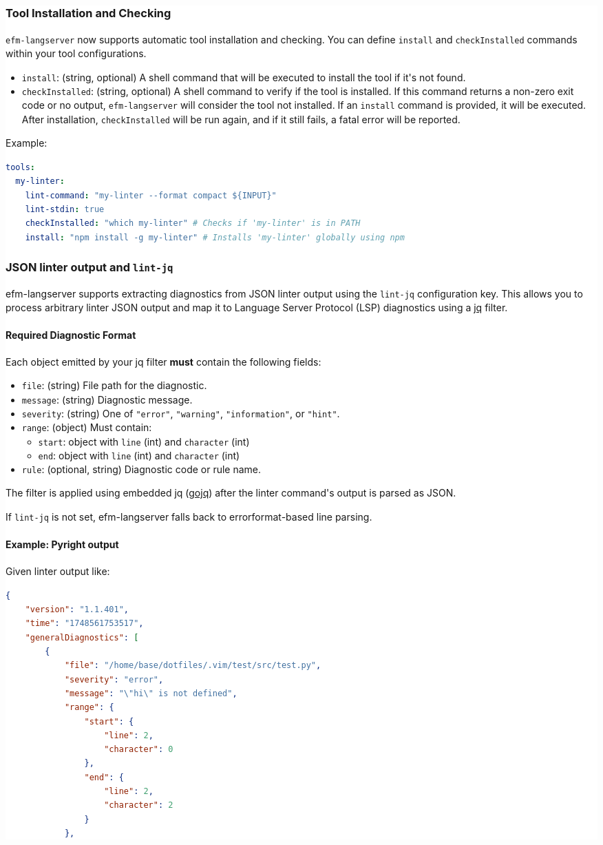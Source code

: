 ### Tool Installation and Checking

`efm-langserver` now supports automatic tool installation and checking. You can define `install` and `checkInstalled` commands within your tool configurations.

-   `install`: (string, optional) A shell command that will be executed to install the tool if it's not found.
-   `checkInstalled`: (string, optional) A shell command to verify if the tool is installed. If this command returns a non-zero exit code or no output, `efm-langserver` will consider the tool not installed. If an `install` command is provided, it will be executed. After installation, `checkInstalled` will be run again, and if it still fails, a fatal error will be reported.

Example:
```yaml
tools:
  my-linter:
    lint-command: "my-linter --format compact ${INPUT}"
    lint-stdin: true
    checkInstalled: "which my-linter" # Checks if 'my-linter' is in PATH
    install: "npm install -g my-linter" # Installs 'my-linter' globally using npm
```

### JSON linter output and `lint-jq`

efm-langserver supports extracting diagnostics from JSON linter output using the `lint-jq` configuration key. This allows you to process arbitrary linter JSON output and map it to Language Server Protocol (LSP) diagnostics using a [jq](https://stedolan.github.io/jq/) filter.

#### Required Diagnostic Format

Each object emitted by your jq filter **must** contain the following fields:

- `file`: (string) File path for the diagnostic.
- `message`: (string) Diagnostic message.
- `severity`: (string) One of `"error"`, `"warning"`, `"information"`, or `"hint"`.
- `range`: (object) Must contain:
  - `start`: object with `line` (int) and `character` (int)
  - `end`: object with `line` (int) and `character` (int)
- `rule`: (optional, string) Diagnostic code or rule name.

The filter is applied using embedded jq ([gojq](https://github.com/itchyny/gojq)) after the linter command's output is parsed as JSON.

If `lint-jq` is not set, efm-langserver falls back to errorformat-based line parsing.

#### Example: Pyright output

Given linter output like:

```json
{
    "version": "1.1.401",
    "time": "1748561753517",
    "generalDiagnostics": [
        {
            "file": "/home/base/dotfiles/.vim/test/src/test.py",
            "severity": "error",
            "message": "\"hi\" is not defined",
            "range": {
                "start": {
                    "line": 2,
                    "character": 0
                },
                "end": {
                    "line": 2,
                    "character": 2
                }
            },
```
